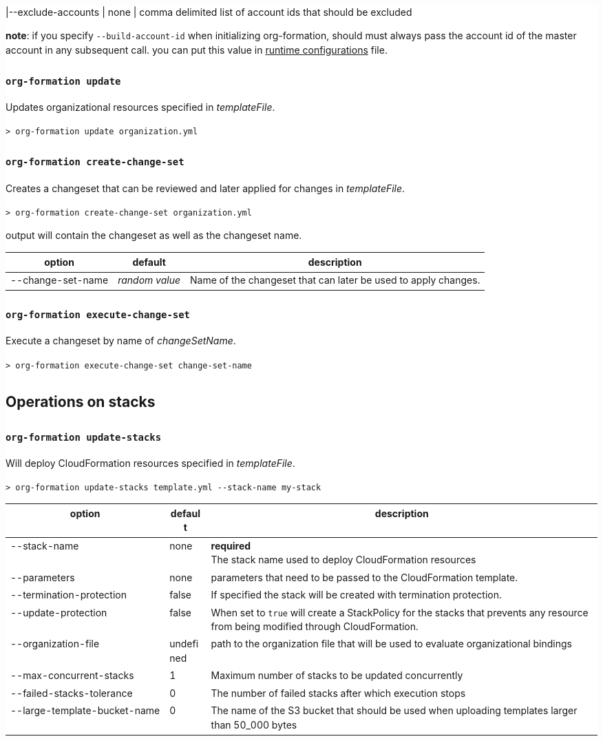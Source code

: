 |<nobr>--exclude-accounts</nobr> | none | comma delimited list of account ids that should be excluded

**note**: if you specify `--build-account-id` when initializing org-formation, should must always pass the account id of the master account in any subsequent call. you can put this value in [runtime configurations](#runtime-configuration-org-formationrc) file.

### ``org-formation update``

Updates organizational resources specified in *templateFile*.

``> org-formation update organization.yml``


### ``org-formation create-change-set``

Creates a changeset that can be reviewed and later applied for changes in  *templateFile*.

``> org-formation create-change-set organization.yml``

output will contain the changeset as well as the changeset name.

|option|default|description|
|---|---|---|
|<nobr>--change-set-name</nobr> | *random value* | Name of the changeset that can later be used to apply changes.|


### ``org-formation execute-change-set``

Execute a changeset by name of  *changeSetName*.

``> org-formation execute-change-set change-set-name``

## Operations on stacks

### ``org-formation update-stacks``

Will deploy CloudFormation resources specified in *templateFile*.

``> org-formation update-stacks template.yml --stack-name my-stack ``

|option|default|description|
|---|---|---|
|<nobr>--stack-name</nobr> | none | **required** <br/>The stack name used to deploy CloudFormation resources|
|<nobr>--parameters</nobr> | none | parameters that need to be passed to the CloudFormation template.|
|<nobr>--termination-protection</nobr> | false | If specified the stack will be created with termination protection.|
|<nobr>--update-protection</nobr> | false | When set to `true` will create a StackPolicy for the stacks that prevents any resource from being modified through CloudFormation. |
|<nobr>--organization-file</nobr>| undefined | path to the organization file that will be used to evaluate organizational bindings |
|<nobr>--max-concurrent-stacks</nobr> | 1 | Maximum number of stacks to be updated concurrently |
|<nobr>--failed-stacks-tolerance</nobr> | 0 | The number of failed stacks after which execution stops|
|<nobr>--large-template-bucket-name</nobr> | 0 | The name of the S3 bucket that should be used when uploading templates larger than 50_000 bytes |
